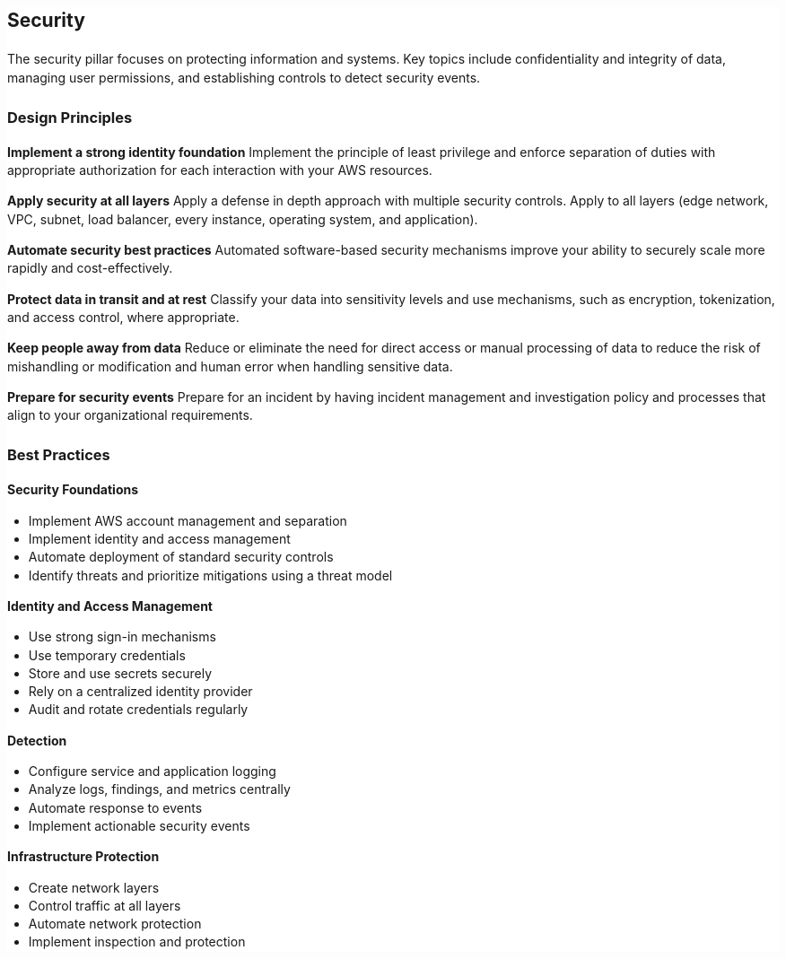 ## Security

The security pillar focuses on protecting information and systems. Key topics include confidentiality and integrity of data, managing user permissions, and establishing controls to detect security events.

### Design Principles

**Implement a strong identity foundation**
Implement the principle of least privilege and enforce separation of duties with appropriate authorization for each interaction with your AWS resources.

**Apply security at all layers**
Apply a defense in depth approach with multiple security controls. Apply to all layers (edge network, VPC, subnet, load balancer, every instance, operating system, and application).

**Automate security best practices**
Automated software-based security mechanisms improve your ability to securely scale more rapidly and cost-effectively.

**Protect data in transit and at rest**
Classify your data into sensitivity levels and use mechanisms, such as encryption, tokenization, and access control, where appropriate.

**Keep people away from data**
Reduce or eliminate the need for direct access or manual processing of data to reduce the risk of mishandling or modification and human error when handling sensitive data.

**Prepare for security events**
Prepare for an incident by having incident management and investigation policy and processes that align to your organizational requirements.

### Best Practices

**Security Foundations**
- Implement AWS account management and separation
- Implement identity and access management
- Automate deployment of standard security controls
- Identify threats and prioritize mitigations using a threat model

**Identity and Access Management**
- Use strong sign-in mechanisms
- Use temporary credentials
- Store and use secrets securely
- Rely on a centralized identity provider
- Audit and rotate credentials regularly

**Detection**
- Configure service and application logging
- Analyze logs, findings, and metrics centrally
- Automate response to events
- Implement actionable security events

**Infrastructure Protection**
- Create network layers
- Control traffic at all layers
- Automate network protection
- Implement inspection and protection
